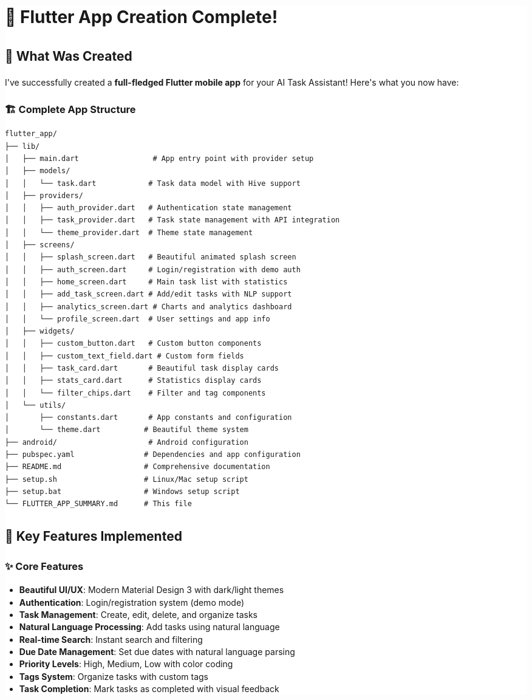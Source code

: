 # 🎉 Flutter App Creation Complete!

## 📱 What Was Created

I've successfully created a **full-fledged Flutter mobile app** for your AI Task Assistant! Here's what you now have:

### 🏗️ Complete App Structure
```
flutter_app/
├── lib/
│   ├── main.dart                 # App entry point with provider setup
│   ├── models/
│   │   └── task.dart            # Task data model with Hive support
│   ├── providers/
│   │   ├── auth_provider.dart   # Authentication state management
│   │   ├── task_provider.dart   # Task state management with API integration
│   │   └── theme_provider.dart  # Theme state management
│   ├── screens/
│   │   ├── splash_screen.dart   # Beautiful animated splash screen
│   │   ├── auth_screen.dart     # Login/registration with demo auth
│   │   ├── home_screen.dart     # Main task list with statistics
│   │   ├── add_task_screen.dart # Add/edit tasks with NLP support
│   │   ├── analytics_screen.dart # Charts and analytics dashboard
│   │   └── profile_screen.dart  # User settings and app info
│   ├── widgets/
│   │   ├── custom_button.dart   # Custom button components
│   │   ├── custom_text_field.dart # Custom form fields
│   │   ├── task_card.dart       # Beautiful task display cards
│   │   ├── stats_card.dart      # Statistics display cards
│   │   └── filter_chips.dart    # Filter and tag components
│   └── utils/
│       ├── constants.dart       # App constants and configuration
│       └── theme.dart          # Beautiful theme system
├── android/                     # Android configuration
├── pubspec.yaml                # Dependencies and app configuration
├── README.md                   # Comprehensive documentation
├── setup.sh                    # Linux/Mac setup script
├── setup.bat                   # Windows setup script
└── FLUTTER_APP_SUMMARY.md      # This file
```

## 🚀 Key Features Implemented

### ✨ Core Features
- **Beautiful UI/UX**: Modern Material Design 3 with dark/light themes
- **Authentication**: Login/registration system (demo mode)
- **Task Management**: Create, edit, delete, and organize tasks
- **Natural Language Processing**: Add tasks using natural language
- **Real-time Search**: Instant search and filtering
- **Due Date Management**: Set due dates with natural language parsing
- **Priority Levels**: High, Medium, Low with color coding
- **Tags System**: Organize tasks with custom tags
- **Task Completion**: Mark tasks as completed with visual feedback
